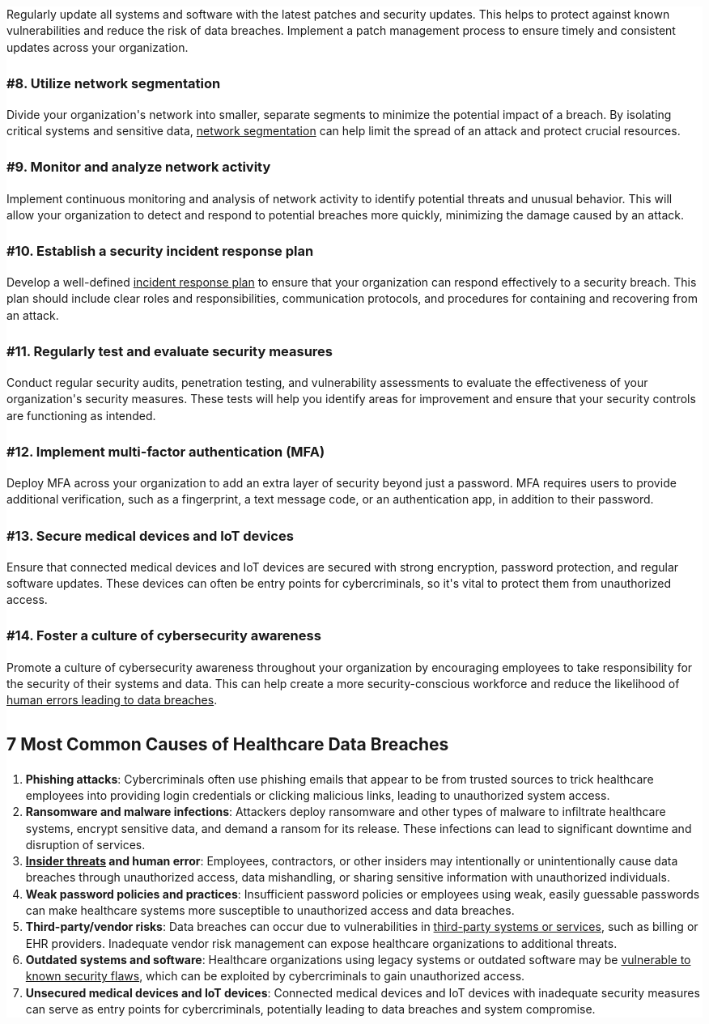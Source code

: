 Regularly update all systems and software with the latest patches and security updates. This helps to protect against known vulnerabilities and reduce the risk of data breaches. Implement a patch management process to ensure timely and consistent updates across your organization.
### #8. Utilize network segmentation
Divide your organization's network into smaller, separate segments to minimize the potential impact of a breach. By isolating critical systems and sensitive data, [network segmentation](https://www.cisco.com/c/en/us/products/security/what-is-network-segmentation.html) can help limit the spread of an attack and protect crucial resources.
### #9. Monitor and analyze network activity
Implement continuous monitoring and analysis of network activity to identify potential threats and unusual behavior. This will allow your organization to detect and respond to potential breaches more quickly, minimizing the damage caused by an attack.
### #10. Establish a security incident response plan
Develop a well-defined [incident response plan](https://www.breachsense.com/blog/data-breach-response-plan/) to ensure that your organization can respond effectively to a security breach. This plan should include clear roles and responsibilities, communication protocols, and procedures for containing and recovering from an attack.
### #11. Regularly test and evaluate security measures
Conduct regular security audits, penetration testing, and vulnerability assessments to evaluate the effectiveness of your organization's security measures. These tests will help you identify areas for improvement and ensure that your security controls are functioning as intended.
### #12. Implement multi-factor authentication (MFA)
Deploy MFA across your organization to add an extra layer of security beyond just a password. MFA requires users to provide additional verification, such as a fingerprint, a text message code, or an authentication app, in addition to their password.
### #13. Secure medical devices and IoT devices
Ensure that connected medical devices and IoT devices are secured with strong encryption, password protection, and regular software updates. These devices can often be entry points for cybercriminals, so it's vital to protect them from unauthorized access.
### #14. Foster a culture of cybersecurity awareness
Promote a culture of cybersecurity awareness throughout your organization by encouraging employees to take responsibility for the security of their systems and data. This can help create a more security-conscious workforce and reduce the likelihood of [human errors leading to data breaches](https://www.breachsense.com/blog/data-breach-human-error/).
## 7 Most Common Causes of Healthcare Data Breaches
1. **Phishing attacks**: Cybercriminals often use phishing emails that appear to be from trusted sources to trick healthcare employees into providing login credentials or clicking malicious links, leading to unauthorized system access.
2. **Ransomware and malware infections**: Attackers deploy ransomware and other types of malware to infiltrate healthcare systems, encrypt sensitive data, and demand a ransom for its release. These infections can lead to significant downtime and disruption of services.
3. **[Insider threats](https://www.breachsense.com/blog/insider-threat-data-breach/) and human error**: Employees, contractors, or other insiders may intentionally or unintentionally cause data breaches through unauthorized access, data mishandling, or sharing sensitive information with unauthorized individuals.
4. **Weak password policies and practices**: Insufficient password policies or employees using weak, easily guessable passwords can make healthcare systems more susceptible to unauthorized access and data breaches.
5. **Third-party/vendor risks**: Data breaches can occur due to vulnerabilities in [third-party systems or services](https://www.breachsense.com/blog/third-party-data-breach/), such as billing or EHR providers. Inadequate vendor risk management can expose healthcare organizations to additional threats.
6. **Outdated systems and software**: Healthcare organizations using legacy systems or outdated software may be [vulnerable to known security flaws](https://www.breachsense.com/blog/vulnerabilities-cause-data-loss/), which can be exploited by cybercriminals to gain unauthorized access.
7. **Unsecured medical devices and IoT devices**: Connected medical devices and IoT devices with inadequate security measures can serve as entry points for cybercriminals, potentially leading to data breaches and system compromise.